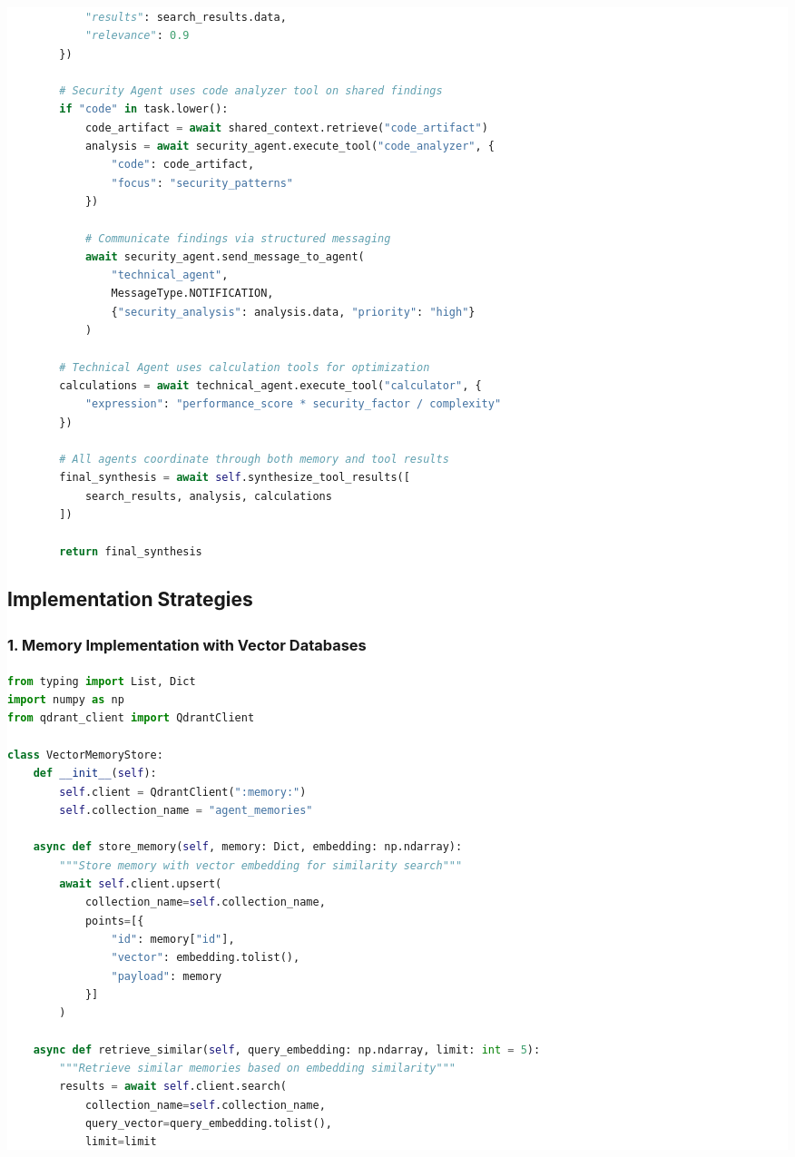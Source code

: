 ```python
            "results": search_results.data,
            "relevance": 0.9
        })
        
        # Security Agent uses code analyzer tool on shared findings
        if "code" in task.lower():
            code_artifact = await shared_context.retrieve("code_artifact")
            analysis = await security_agent.execute_tool("code_analyzer", {
                "code": code_artifact,
                "focus": "security_patterns"
            })
            
            # Communicate findings via structured messaging
            await security_agent.send_message_to_agent(
                "technical_agent",
                MessageType.NOTIFICATION,
                {"security_analysis": analysis.data, "priority": "high"}
            )
        
        # Technical Agent uses calculation tools for optimization
        calculations = await technical_agent.execute_tool("calculator", {
            "expression": "performance_score * security_factor / complexity"
        })
        
        # All agents coordinate through both memory and tool results
        final_synthesis = await self.synthesize_tool_results([
            search_results, analysis, calculations
        ])
        
        return final_synthesis
```

## Implementation Strategies

### 1. Memory Implementation with Vector Databases

```python
from typing import List, Dict
import numpy as np
from qdrant_client import QdrantClient

class VectorMemoryStore:
    def __init__(self):
        self.client = QdrantClient(":memory:")
        self.collection_name = "agent_memories"
        
    async def store_memory(self, memory: Dict, embedding: np.ndarray):
        """Store memory with vector embedding for similarity search"""
        await self.client.upsert(
            collection_name=self.collection_name,
            points=[{
                "id": memory["id"],
                "vector": embedding.tolist(),
                "payload": memory
            }]
        )
    
    async def retrieve_similar(self, query_embedding: np.ndarray, limit: int = 5):
        """Retrieve similar memories based on embedding similarity"""
        results = await self.client.search(
            collection_name=self.collection_name,
            query_vector=query_embedding.tolist(),
            limit=limit
```